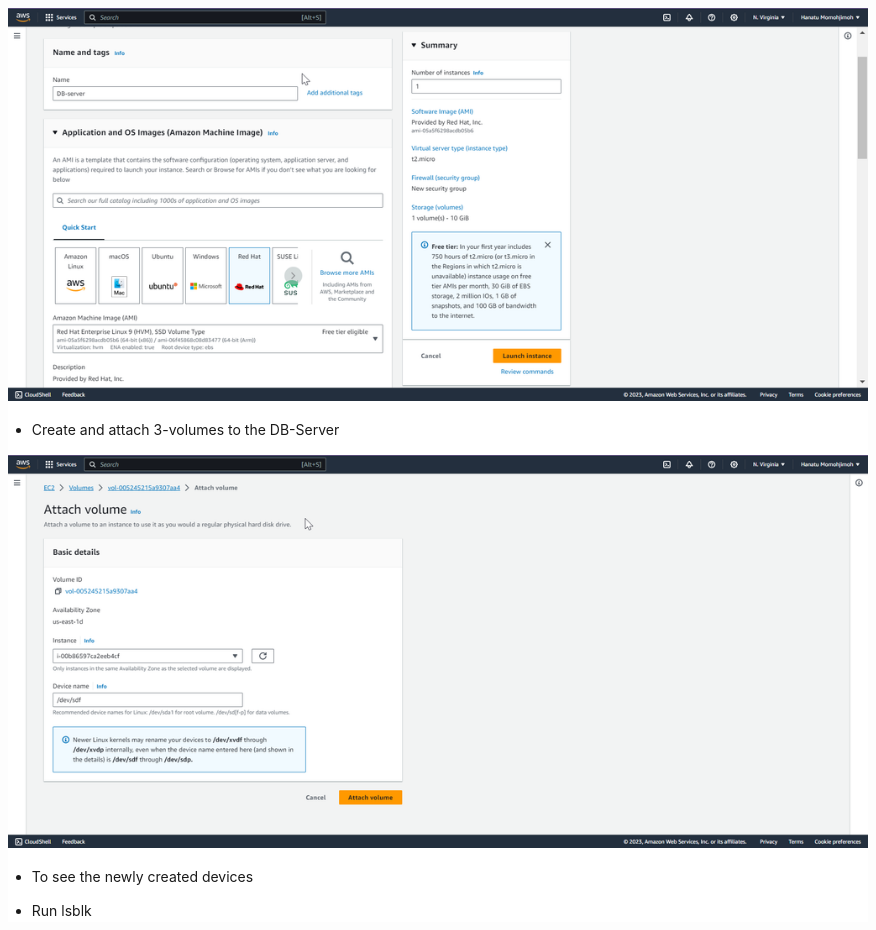 ![Alt text](Images/29.png)

* Create and attach 3-volumes to the DB-Server

![Alt text](Images/30.png)

* To see the newly created devices

- Run lsblk
